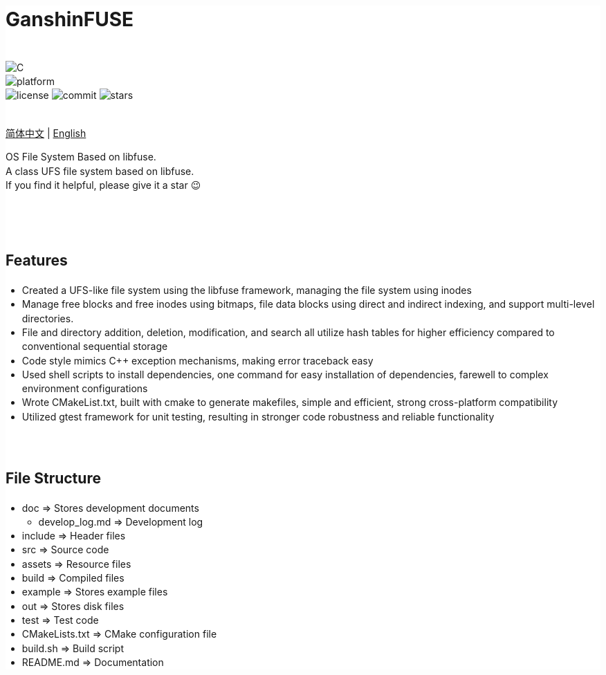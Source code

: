 # GanshinFUSE

<br>

<div>
    <img alt="C" src="https://img.shields.io/badge/C-gcc-%2300599C">
</div>
<div>
    <img alt="platform" src="https://img.shields.io/badge/platform-Linux%20-blueviolet">
</div>
<div>
    <img alt="license" src="https://img.shields.io/github/license/Skeeser/GanshinFUSE">
    <img alt="commit" src="https://img.shields.io/github/commit-activity/m/Skeeser/GanshinFUSE?color=%23ff69b4">
    <img alt="stars" src="https://img.shields.io/github/stars/Skeeser/GanshinFUSE?style=social">
</div>
<br>

[简体中文](README_ZH.md) | [English](README_EN.md)

OS File System Based on libfuse.  
A class UFS file system based on libfuse.  
If you find it helpful, please give it a star :wink:​  


<br>

</div>

<br>

## Features
- Created a UFS-like file system using the libfuse framework, managing the file system using inodes
- Manage free blocks and free inodes using bitmaps, file data blocks using direct and indirect indexing, and support multi-level directories.
- File and directory addition, deletion, modification, and search all utilize hash tables for higher efficiency compared to conventional sequential storage
- Code style mimics C++ exception mechanisms, making error traceback easy
- Used shell scripts to install dependencies, one command for easy installation of dependencies, farewell to complex environment configurations
- Wrote CMakeList.txt, built with cmake to generate makefiles, simple and efficient, strong cross-platform compatibility
- Utilized gtest framework for unit testing, resulting in stronger code robustness and reliable functionality

<br>

## File Structure

- doc => Stores development documents
  - develop_log.md => Development log
- include => Header files
- src => Source code
- assets => Resource files
- build => Compiled files
- example => Stores example files
- out => Stores disk files
- test => Test code
- CMakeLists.txt => CMake configuration file
- build.sh => Build script
- README.md => Documentation  
